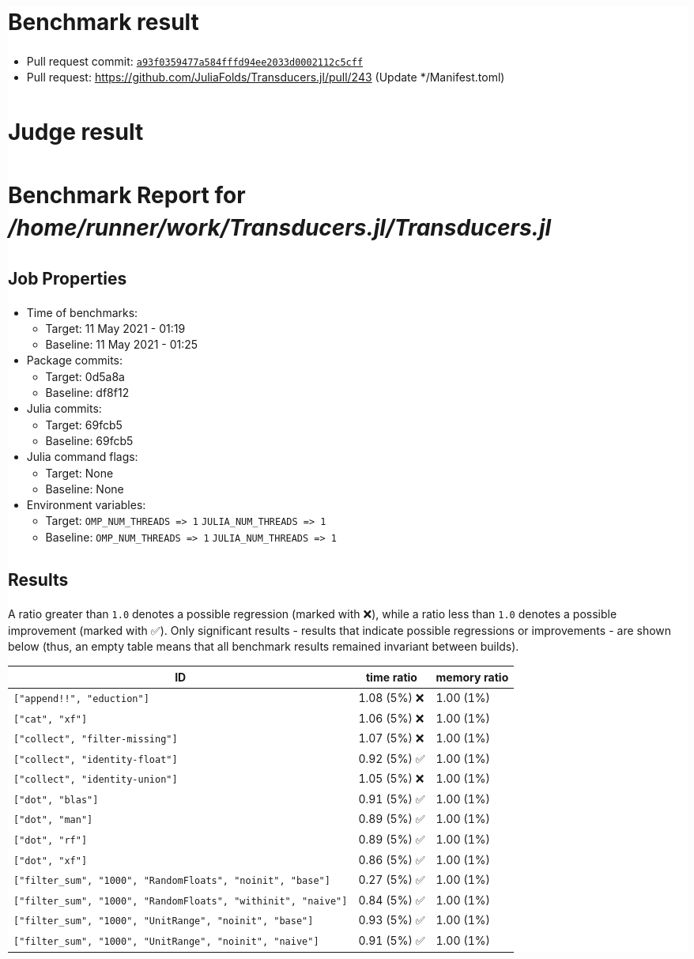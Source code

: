 # Benchmark result

* Pull request commit: [`a93f0359477a584fffd94ee2033d0002112c5cff`](https://github.com/JuliaFolds/Transducers.jl/commit/a93f0359477a584fffd94ee2033d0002112c5cff)
* Pull request: <https://github.com/JuliaFolds/Transducers.jl/pull/243> (Update */Manifest.toml)

# Judge result
# Benchmark Report for */home/runner/work/Transducers.jl/Transducers.jl*

## Job Properties
* Time of benchmarks:
    - Target: 11 May 2021 - 01:19
    - Baseline: 11 May 2021 - 01:25
* Package commits:
    - Target: 0d5a8a
    - Baseline: df8f12
* Julia commits:
    - Target: 69fcb5
    - Baseline: 69fcb5
* Julia command flags:
    - Target: None
    - Baseline: None
* Environment variables:
    - Target: `OMP_NUM_THREADS => 1` `JULIA_NUM_THREADS => 1`
    - Baseline: `OMP_NUM_THREADS => 1` `JULIA_NUM_THREADS => 1`

## Results
A ratio greater than `1.0` denotes a possible regression (marked with :x:), while a ratio less
than `1.0` denotes a possible improvement (marked with :white_check_mark:). Only significant results - results
that indicate possible regressions or improvements - are shown below (thus, an empty table means that all
benchmark results remained invariant between builds).

| ID                                                             | time ratio                   | memory ratio  |
|----------------------------------------------------------------|------------------------------|---------------|
| `["append!!", "eduction"]`                                     |                1.08 (5%) :x: |    1.00 (1%)  |
| `["cat", "xf"]`                                                |                1.06 (5%) :x: |    1.00 (1%)  |
| `["collect", "filter-missing"]`                                |                1.07 (5%) :x: |    1.00 (1%)  |
| `["collect", "identity-float"]`                                | 0.92 (5%) :white_check_mark: |    1.00 (1%)  |
| `["collect", "identity-union"]`                                |                1.05 (5%) :x: |    1.00 (1%)  |
| `["dot", "blas"]`                                              | 0.91 (5%) :white_check_mark: |    1.00 (1%)  |
| `["dot", "man"]`                                               | 0.89 (5%) :white_check_mark: |    1.00 (1%)  |
| `["dot", "rf"]`                                                | 0.89 (5%) :white_check_mark: |    1.00 (1%)  |
| `["dot", "xf"]`                                                | 0.86 (5%) :white_check_mark: |    1.00 (1%)  |
| `["filter_sum", "1000", "RandomFloats", "noinit", "base"]`     | 0.27 (5%) :white_check_mark: |    1.00 (1%)  |
| `["filter_sum", "1000", "RandomFloats", "withinit", "naive"]`  | 0.84 (5%) :white_check_mark: |    1.00 (1%)  |
| `["filter_sum", "1000", "UnitRange", "noinit", "base"]`        | 0.93 (5%) :white_check_mark: |    1.00 (1%)  |
| `["filter_sum", "1000", "UnitRange", "noinit", "naive"]`       | 0.91 (5%) :white_check_mark: |    1.00 (1%)  |